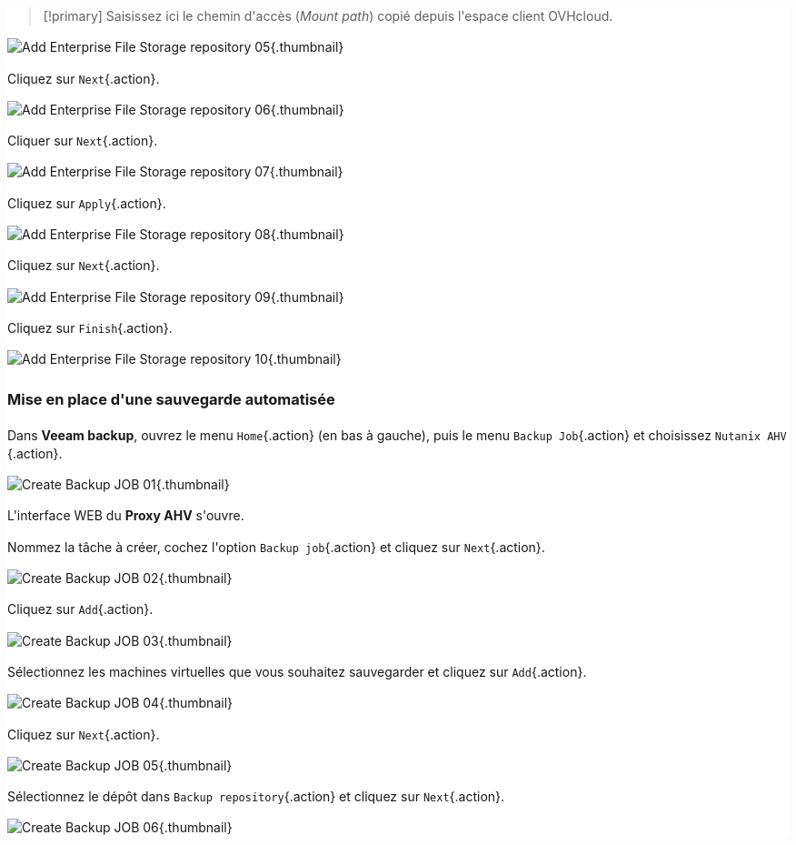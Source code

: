 > [!primary]
> Saisissez ici le chemin d'accès (*Mount path*) copié depuis l'espace client OVHcloud.
>

![Add Enterprise File Storage repository 05](images/05-add-enterprise-file-storage-repository05.png){.thumbnail}

Cliquez sur `Next`{.action}.

![Add Enterprise File Storage repository 06](images/05-add-enterprise-file-storage-repository06.png){.thumbnail}

Cliquer sur `Next`{.action}.

![Add Enterprise File Storage repository 07](images/05-add-enterprise-file-storage-repository07.png){.thumbnail}

Cliquez sur `Apply`{.action}.

![Add Enterprise File Storage repository 08](images/05-add-enterprise-file-storage-repository08.png){.thumbnail}

Cliquez sur `Next`{.action}.

![Add Enterprise File Storage repository 09](images/05-add-enterprise-file-storage-repository09.png){.thumbnail}

Cliquez sur `Finish`{.action}.

![Add Enterprise File Storage repository 10](images/05-add-enterprise-file-storage-repository10.png){.thumbnail}

### Mise en place d'une sauvegarde automatisée

Dans **Veeam backup**, ouvrez le menu `Home`{.action} (en bas à gauche), puis le menu `Backup Job`{.action} et choisissez `Nutanix AHV`{.action}.

![Create Backup JOB 01](images/06-createbackupjob01.png){.thumbnail}

L'interface WEB du **Proxy AHV** s'ouvre.

Nommez la tâche à créer, cochez l'option `Backup job`{.action} et cliquez sur `Next`{.action}.

![Create Backup JOB 02](images/06-createbackupjob02.png){.thumbnail}

Cliquez sur `Add`{.action}.

![Create Backup JOB 03](images/06-createbackupjob03.png){.thumbnail}

Sélectionnez les machines virtuelles que vous souhaitez sauvegarder et cliquez sur `Add`{.action}.

![Create Backup JOB 04](images/06-createbackupjob04.png){.thumbnail}

Cliquez sur `Next`{.action}.

![Create Backup JOB 05](images/06-createbackupjob05.png){.thumbnail}

Sélectionnez le dépôt dans `Backup repository`{.action} et cliquez sur `Next`{.action}.

![Create Backup JOB 06](images/06-createbackupjob06.png){.thumbnail}
